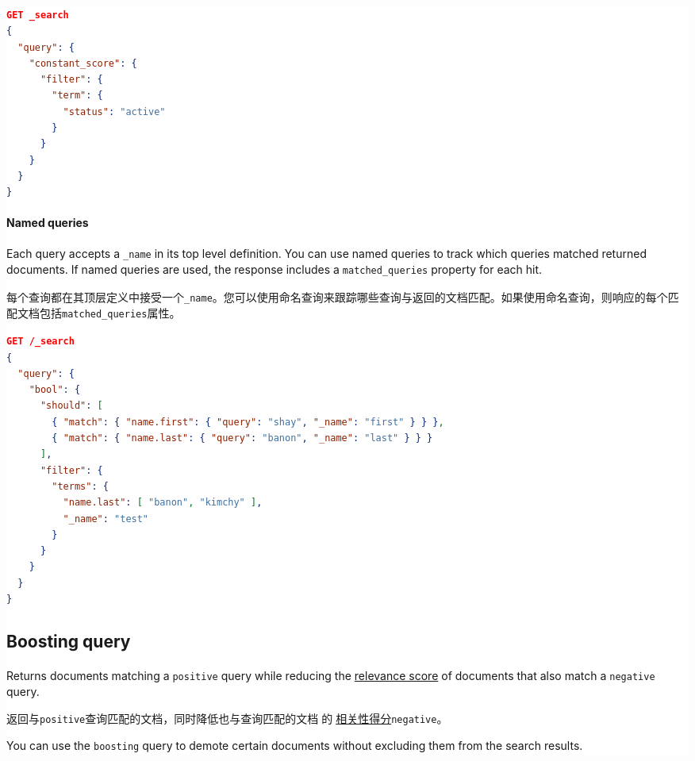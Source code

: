 ```json
GET _search
{
  "query": {
    "constant_score": {
      "filter": {
        "term": {
          "status": "active"
        }
      }
    }
  }
}
```

#### Named queries

Each query accepts a `_name` in its top level definition. You can use named queries to track which queries matched returned documents. If named queries are used, the response includes a `matched_queries` property for each hit.

每个查询都在其顶层定义中接受一个`_name`。您可以使用命名查询来跟踪哪些查询与返回的文档匹配。如果使用命名查询，则响应的每个匹配文档包括`matched_queries`属性。

```json
GET /_search
{
  "query": {
    "bool": {
      "should": [
        { "match": { "name.first": { "query": "shay", "_name": "first" } } },
        { "match": { "name.last": { "query": "banon", "_name": "last" } } }
      ],
      "filter": {
        "terms": {
          "name.last": [ "banon", "kimchy" ],
          "_name": "test"
        }
      }
    }
  }
}
```

##  Boosting query

Returns documents matching a `positive` query while reducing the [relevance score](https://www.elastic.co/guide/en/elasticsearch/reference/master/query-filter-context.html#relevance-scores) of documents that also match a `negative` query.

返回与`positive`查询匹配的文档，同时降低也与查询匹配的文档 的 [相关性得分](https://www.elastic.co/guide/en/elasticsearch/reference/master/query-filter-context.html#relevance-scores)`negative`。

You can use the `boosting` query to demote certain documents without excluding them from the search results.
